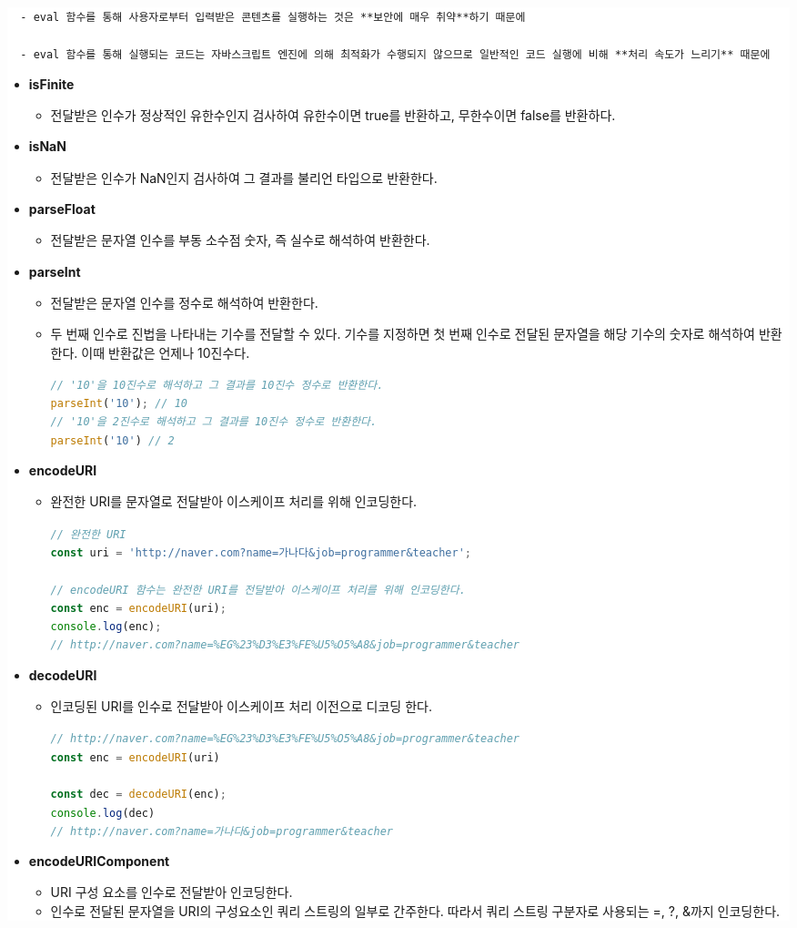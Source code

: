       - eval 함수를 통해 사용자로부터 입력받은 콘텐츠를 실행하는 것은 **보안에 매우 취약**하기 때문에
      
      - eval 함수를 통해 실행되는 코드는 자바스크립트 엔진에 의해 최적화가 수행되지 않으므로 일반적인 코드 실행에 비해 **처리 속도가 느리기** 때문에

  - **isFinite**

    - 전달받은 인수가 정상적인 유한수인지 검사하여 유한수이면 true를 반환하고, 무한수이면 false를 반환하다.

  - **isNaN**

    - 전달받은 인수가 NaN인지 검사하여 그 결과를 불리언 타입으로 반환한다.

  - **parseFloat**

    - 전달받은 문자열 인수를 부동 소수점 숫자, 즉 실수로 해석하여 반환한다.

  - **parseInt**

    - 전달받은 문자열 인수를 정수로 해석하여 반환한다.

    - 두 번째 인수로 진법을 나타내는 기수를 전달할 수 있다. 기수를 지정하면 첫 번째 인수로 전달된 문자열을 해당 기수의 숫자로 해석하여 반환한다. 이때 반환값은 언제나 10진수다.

      ```javascript
      // '10'을 10진수로 해석하고 그 결과를 10진수 정수로 반환한다.
      parseInt('10'); // 10
      // '10'을 2진수로 해석하고 그 결과를 10진수 정수로 반환한다.
      parseInt('10') // 2
      ```

  - **encodeURI**

    - 완전한 URI를 문자열로 전달받아 이스케이프 처리를 위해 인코딩한다.

      ```javascript
      // 완전한 URI
      const uri = 'http://naver.com?name=가나다&job=programmer&teacher';
      
      // encodeURI 함수는 완전한 URI를 전달받아 이스케이프 처리를 위해 인코딩한다.
      const enc = encodeURI(uri);
      console.log(enc);
      // http://naver.com?name=%EG%23%D3%E3%FE%U5%O5%A8&job=programmer&teacher
      ```

  - **decodeURI**

    - 인코딩된 URI를 인수로 전달받아 이스케이프 처리 이전으로 디코딩 한다.

      ```javascript
      // http://naver.com?name=%EG%23%D3%E3%FE%U5%O5%A8&job=programmer&teacher
      const enc = encodeURI(uri)
      
      const dec = decodeURI(enc);
      console.log(dec)
      // http://naver.com?name=가나다&job=programmer&teacher
      ```

  - **encodeURIComponent**

    - URI 구성 요소를 인수로 전달받아 인코딩한다.
    - 인수로 전달된 문자열을 URI의 구성요소인 쿼리 스트링의 일부로 간주한다. 따라서 쿼리 스트링 구분자로 사용되는 =, ?, &까지 인코딩한다.
